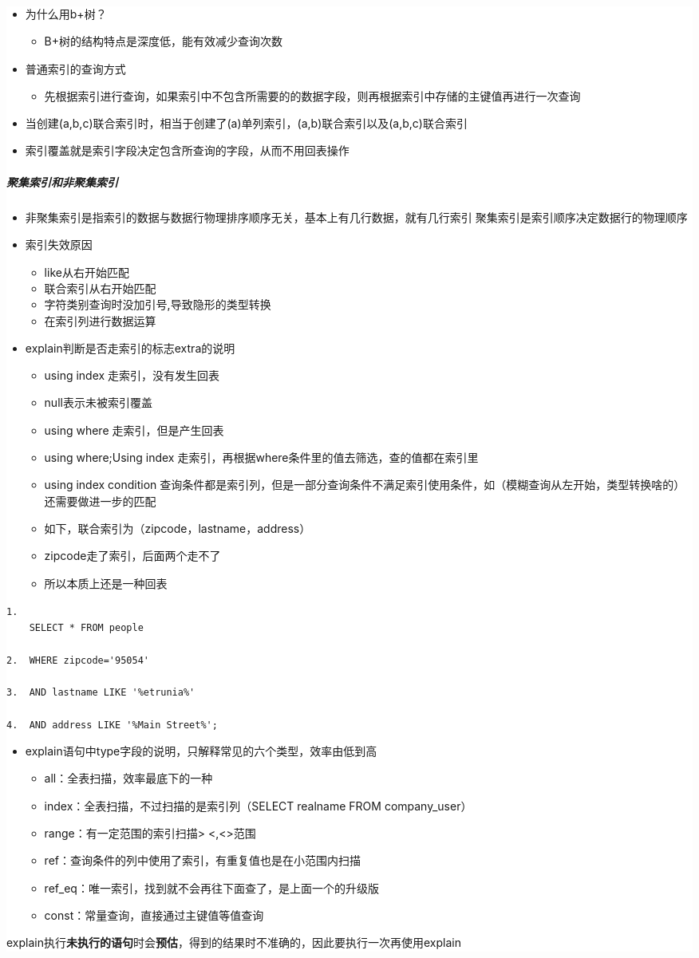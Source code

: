 - 为什么用b+树？ 
  - B+树的结构特点是深度低，能有效减少查询次数
  
- 普通索引的查询方式
  - 先根据索引进行查询，如果索引中不包含所需要的的数据字段，则再根据索引中存储的主键值再进行一次查询
  
- 当创建(a,b,c)联合索引时，相当于创建了(a)单列索引，(a,b)联合索引以及(a,b,c)联合索引 

- 索引覆盖就是索引字段决定包含所查询的字段，从而不用回表操作

#####  聚集索引和非聚集索引
  - 非聚集索引是指索引的数据与数据行物理排序顺序无关，基本上有几行数据，就有几行索引
    聚集索引是索引顺序决定数据行的物理顺序
  
- 索引失效原因
  - like从右开始匹配
  - 联合索引从右开始匹配
  - 字符类别查询时没加引号,导致隐形的类型转换
  - 在索引列进行数据运算
  
- explain判断是否走索引的标志extra的说明
  - using index 走索引，没有发生回表
  
  - null表示未被索引覆盖
  
  - using where 走索引，但是产生回表

  - using where;Using index 走索引，再根据where条件里的值去筛选，查的值都在索引里
  
  - using index condition 查询条件都是索引列，但是一部分查询条件不满足索引使用条件，如（模糊查询从左开始，类型转换啥的）还需要做进一步的匹配
  - 如下，联合索引为（zipcode，lastname，address）
  - zipcode走了索引，后面两个走不了
  - 所以本质上还是一种回表
```
1.    
    SELECT * FROM people
    
2.  WHERE zipcode='95054'
    
3.  AND lastname LIKE '%etrunia%'
    
4.  AND address LIKE '%Main Street%';
```
- explain语句中type字段的说明，只解释常见的六个类型，效率由低到高

  - all：全表扫描，效率最底下的一种

  - index：全表扫描，不过扫描的是索引列（SELECT  realname FROM company_user）

  - range：有一定范围的索引扫描> <,<>范围

  - ref：查询条件的列中使用了索引，有重复值也是在小范围内扫描

  -  ref_eq：唯一索引，找到就不会再往下面查了，是上面一个的升级版

  - const：常量查询，直接通过主键值等值查询

 explain执行**未执行的语句**时会**预估**，得到的结果时不准确的，因此要执行一次再使用explain
